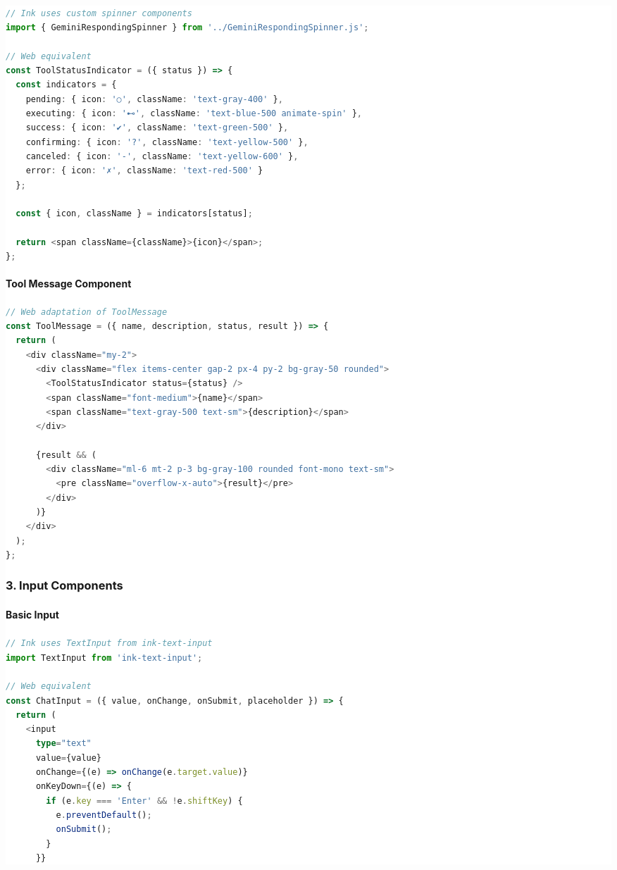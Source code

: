 ```typescript
// Ink uses custom spinner components
import { GeminiRespondingSpinner } from '../GeminiRespondingSpinner.js';

// Web equivalent
const ToolStatusIndicator = ({ status }) => {
  const indicators = {
    pending: { icon: '○', className: 'text-gray-400' },
    executing: { icon: '⊷', className: 'text-blue-500 animate-spin' },
    success: { icon: '✔', className: 'text-green-500' },
    confirming: { icon: '?', className: 'text-yellow-500' },
    canceled: { icon: '-', className: 'text-yellow-600' },
    error: { icon: '✗', className: 'text-red-500' }
  };

  const { icon, className } = indicators[status];
  
  return <span className={className}>{icon}</span>;
};
```

#### Tool Message Component

```typescript
// Web adaptation of ToolMessage
const ToolMessage = ({ name, description, status, result }) => {
  return (
    <div className="my-2">
      <div className="flex items-center gap-2 px-4 py-2 bg-gray-50 rounded">
        <ToolStatusIndicator status={status} />
        <span className="font-medium">{name}</span>
        <span className="text-gray-500 text-sm">{description}</span>
      </div>
      
      {result && (
        <div className="ml-6 mt-2 p-3 bg-gray-100 rounded font-mono text-sm">
          <pre className="overflow-x-auto">{result}</pre>
        </div>
      )}
    </div>
  );
};
```

### 3. Input Components

#### Basic Input

```typescript
// Ink uses TextInput from ink-text-input
import TextInput from 'ink-text-input';

// Web equivalent
const ChatInput = ({ value, onChange, onSubmit, placeholder }) => {
  return (
    <input
      type="text"
      value={value}
      onChange={(e) => onChange(e.target.value)}
      onKeyDown={(e) => {
        if (e.key === 'Enter' && !e.shiftKey) {
          e.preventDefault();
          onSubmit();
        }
      }}
```